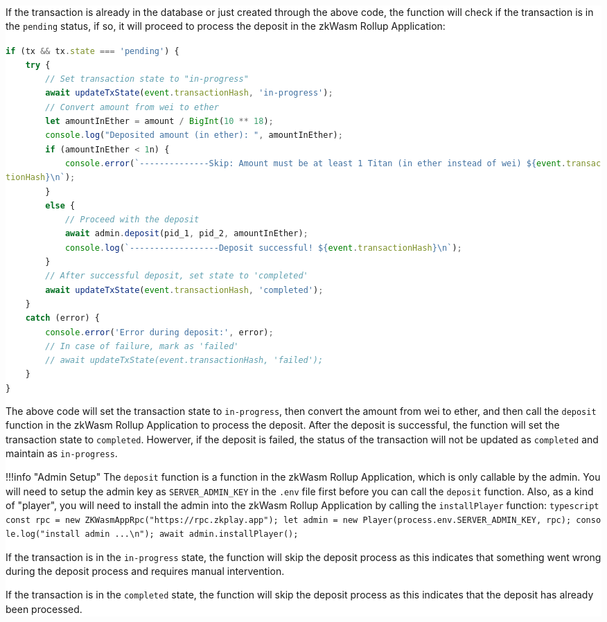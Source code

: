 If the transaction is already in the database or just created through the above code, the function will check if the transaction is in the `pending` status, if so, it will proceed to process the deposit in the zkWasm Rollup Application:

```ts
if (tx && tx.state === 'pending') {
    try {
        // Set transaction state to "in-progress"
        await updateTxState(event.transactionHash, 'in-progress');
        // Convert amount from wei to ether
        let amountInEther = amount / BigInt(10 ** 18);
        console.log("Deposited amount (in ether): ", amountInEther);
        if (amountInEther < 1n) {
            console.error(`--------------Skip: Amount must be at least 1 Titan (in ether instead of wei) ${event.transactionHash}\n`);
        }
        else {
            // Proceed with the deposit
            await admin.deposit(pid_1, pid_2, amountInEther);
            console.log(`------------------Deposit successful! ${event.transactionHash}\n`);
        }
        // After successful deposit, set state to 'completed'
        await updateTxState(event.transactionHash, 'completed');
    }
    catch (error) {
        console.error('Error during deposit:', error);
        // In case of failure, mark as 'failed'
        // await updateTxState(event.transactionHash, 'failed');
    }
}
```

The above code will set the transaction state to `in-progress`, then convert the amount from wei to ether, and then call the `deposit` function in the zkWasm Rollup Application to process the deposit. After the deposit is successful, the function will set the transaction state to `completed`. Howerver, if the deposit is failed, the status of the transaction will not be updated as `completed` and maintain as `in-progress`.

!!!info "Admin Setup"
    The `deposit` function is a function in the zkWasm Rollup Application, which is only callable by the admin. You will need to setup the admin key as `SERVER_ADMIN_KEY` in the `.env` file first before you can call the `deposit` function. Also, as a kind of "player", you will need to install the admin into the zkWasm Rollup Application by calling the `installPlayer` function:
    ```typescript
    const rpc = new ZKWasmAppRpc("https://rpc.zkplay.app");
    let admin = new Player(process.env.SERVER_ADMIN_KEY, rpc);
    console.log("install admin ...\n");
    await admin.installPlayer();
    ```

If the transaction is in the `in-progress` state, the function will skip the deposit process as this indicates that something went wrong during the deposit process and requires manual intervention.

If the transaction is in the `completed` state, the function will skip the deposit process as this indicates that the deposit has already been processed.
